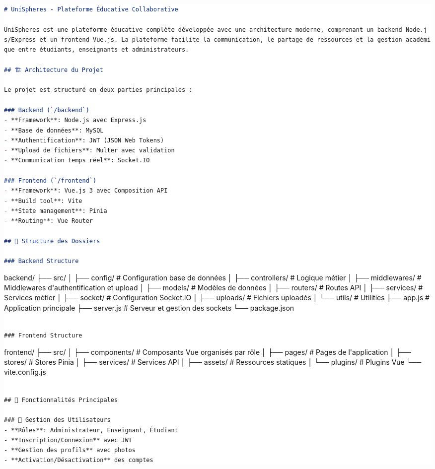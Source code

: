 ```markdown
# UniSpheres - Plateforme Éducative Collaborative

UniSpheres est une plateforme éducative complète développée avec une architecture moderne, comprenant un backend Node.js/Express et un frontend Vue.js. La plateforme facilite la communication, le partage de ressources et la gestion académique entre étudiants, enseignants et administrateurs.

## 🏗️ Architecture du Projet

Le projet est structuré en deux parties principales :

### Backend (`/backend`)
- **Framework**: Node.js avec Express.js
- **Base de données**: MySQL
- **Authentification**: JWT (JSON Web Tokens)
- **Upload de fichiers**: Multer avec validation
- **Communication temps réel**: Socket.IO

### Frontend (`/frontend`)
- **Framework**: Vue.js 3 avec Composition API
- **Build tool**: Vite
- **State management**: Pinia
- **Routing**: Vue Router

## 📁 Structure des Dossiers

### Backend Structure
```
backend/
├── src/
│   ├── config/          # Configuration base de données
│   ├── controllers/     # Logique métier
│   ├── middlewares/     # Middlewares d'authentification et upload
│   ├── models/         # Modèles de données
│   ├── routers/        # Routes API
│   ├── services/       # Services métier
│   ├── socket/         # Configuration Socket.IO
│   ├── uploads/        # Fichiers uploadés
│   └── utils/          # Utilities
├── app.js              # Application principale
├── server.js           # Serveur et gestion des sockets
└── package.json
```

### Frontend Structure
```
frontend/
├── src/
│   ├── components/     # Composants Vue organisés par rôle
│   ├── pages/         # Pages de l'application
│   ├── stores/        # Stores Pinia
│   ├── services/      # Services API
│   ├── assets/        # Ressources statiques
│   └── plugins/       # Plugins Vue
└── vite.config.js
```

## 🚀 Fonctionnalités Principales

### 👥 Gestion des Utilisateurs
- **Rôles**: Administrateur, Enseignant, Étudiant
- **Inscription/Connexion** avec JWT
- **Gestion des profils** avec photos
- **Activation/Désactivation** des comptes

```